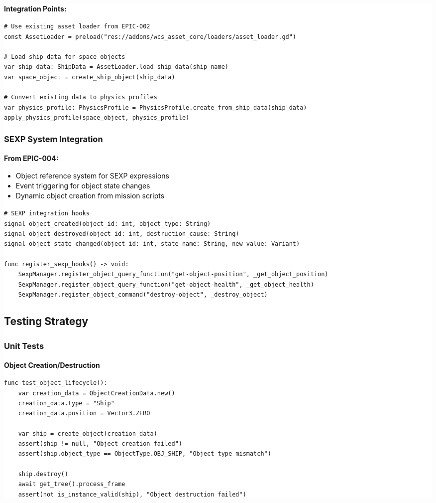 **Integration Points:**
```gdscript
# Use existing asset loader from EPIC-002
const AssetLoader = preload("res://addons/wcs_asset_core/loaders/asset_loader.gd")

# Load ship data for space objects
var ship_data: ShipData = AssetLoader.load_ship_data(ship_name)
var space_object = create_ship_object(ship_data)

# Convert existing data to physics profiles
var physics_profile: PhysicsProfile = PhysicsProfile.create_from_ship_data(ship_data)
apply_physics_profile(space_object, physics_profile)
```

### SEXP System Integration

**From EPIC-004:**
- Object reference system for SEXP expressions
- Event triggering for object state changes
- Dynamic object creation from mission scripts

```gdscript
# SEXP integration hooks
signal object_created(object_id: int, object_type: String)
signal object_destroyed(object_id: int, destruction_cause: String)
signal object_state_changed(object_id: int, state_name: String, new_value: Variant)

func register_sexp_hooks() -> void:
    SexpManager.register_object_query_function("get-object-position", _get_object_position)
    SexpManager.register_object_query_function("get-object-health", _get_object_health)
    SexpManager.register_object_command("destroy-object", _destroy_object)
```

## Testing Strategy

### Unit Tests

**Object Creation/Destruction**
```gdscript
func test_object_lifecycle():
    var creation_data = ObjectCreationData.new()
    creation_data.type = "Ship"
    creation_data.position = Vector3.ZERO
    
    var ship = create_object(creation_data)
    assert(ship != null, "Object creation failed")
    assert(ship.object_type == ObjectType.OBJ_SHIP, "Object type mismatch")
    
    ship.destroy()
    await get_tree().process_frame
    assert(not is_instance_valid(ship), "Object destruction failed")
```
